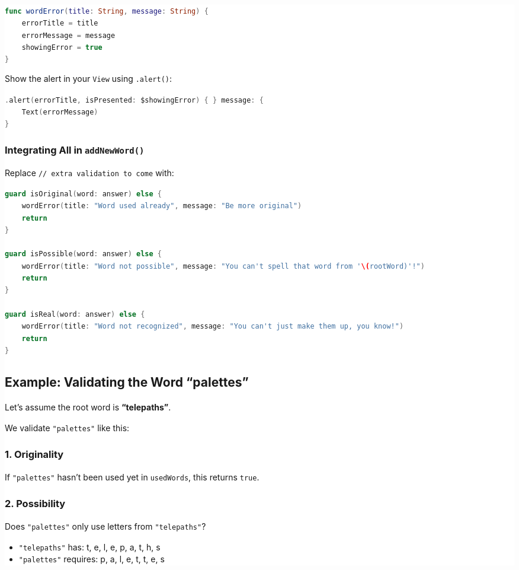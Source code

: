 ```swift
func wordError(title: String, message: String) {
    errorTitle = title
    errorMessage = message
    showingError = true
}
```

Show the alert in your `View` using `.alert()`:

```swift
.alert(errorTitle, isPresented: $showingError) { } message: {
    Text(errorMessage)
}
```


### Integrating All in `addNewWord()`

Replace `// extra validation to come` with:

```swift
guard isOriginal(word: answer) else {
    wordError(title: "Word used already", message: "Be more original")
    return
}

guard isPossible(word: answer) else {
    wordError(title: "Word not possible", message: "You can't spell that word from '\(rootWord)'!")
    return
}

guard isReal(word: answer) else {
    wordError(title: "Word not recognized", message: "You can't just make them up, you know!")
    return
}
```


## Example: Validating the Word **“palettes”**

Let’s assume the root word is **“telepaths”**.

We validate `"palettes"` like this:

### 1. **Originality**

If `"palettes"` hasn’t been used yet in `usedWords`, this returns `true`.

### 2. **Possibility**

Does `"palettes"` only use letters from `"telepaths"`?

* `"telepaths"` has: t, e, l, e, p, a, t, h, s
* `"palettes"` requires: p, a, l, e, t, t, e, s
